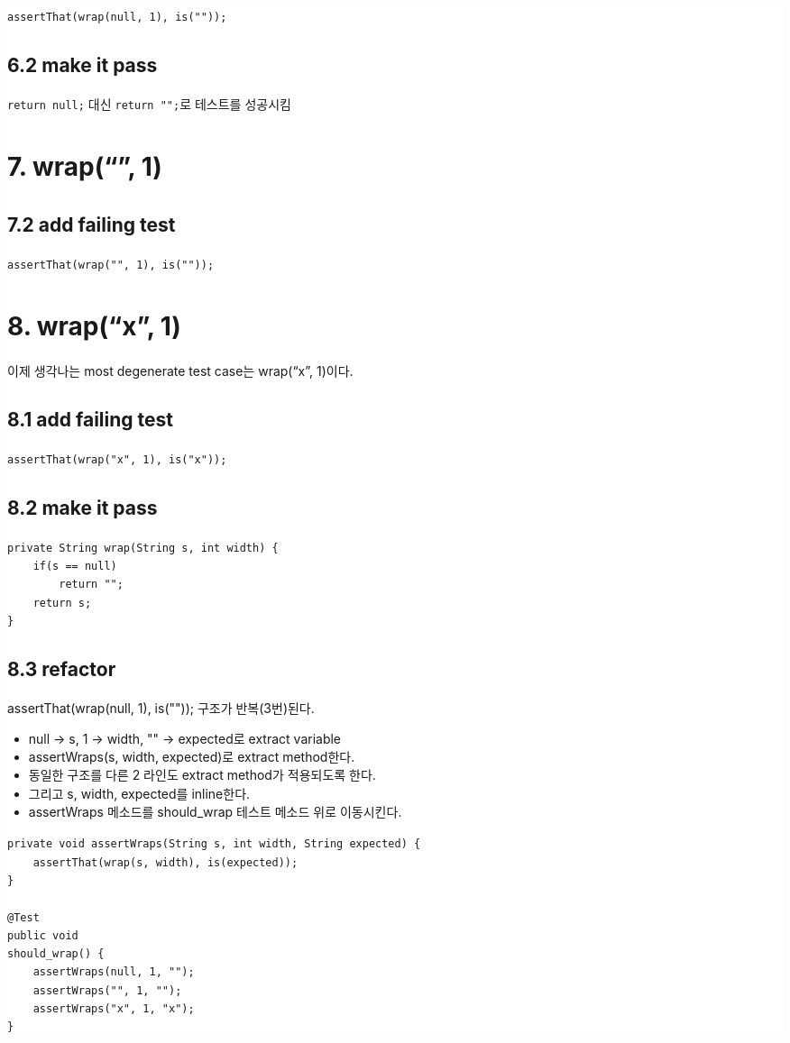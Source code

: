 ```
assertThat(wrap(null, 1), is(""));
```

## 6.2 make it pass

`return null;` 대신 `return "";`로 테스트를 성공시킴

# 7. wrap(“”, 1)

## 7.2 add failing test

```
assertThat(wrap("", 1), is(""));
```

# 8. wrap(“x”, 1)
이제 생각나는 most degenerate test case는 wrap(“x”, 1)이다.
## 8.1 add failing test

```
assertThat(wrap("x", 1), is("x"));
```

## 8.2 make it pass

```
private String wrap(String s, int width) {
    if(s == null)
        return "";
    return s;
}
```

## 8.3 refactor

assertThat(wrap(null, 1), is("")); 구조가 반복(3번)된다.

- null -> s, 1 -> width, "" -> expected로 extract variable
- assertWraps(s, width, expected)로 extract method한다.
- 동일한 구조를 다른 2 라인도 extract method가 적용되도록 한다.
- 그리고 s, width, expected를 inline한다.
- assertWraps 메소드를 should_wrap 테스트 메소드 위로 이동시킨다.

```
private void assertWraps(String s, int width, String expected) {
    assertThat(wrap(s, width), is(expected));
}

@Test
public void
should_wrap() {
    assertWraps(null, 1, "");
    assertWraps("", 1, "");
    assertWraps("x", 1, "x");
}
```
